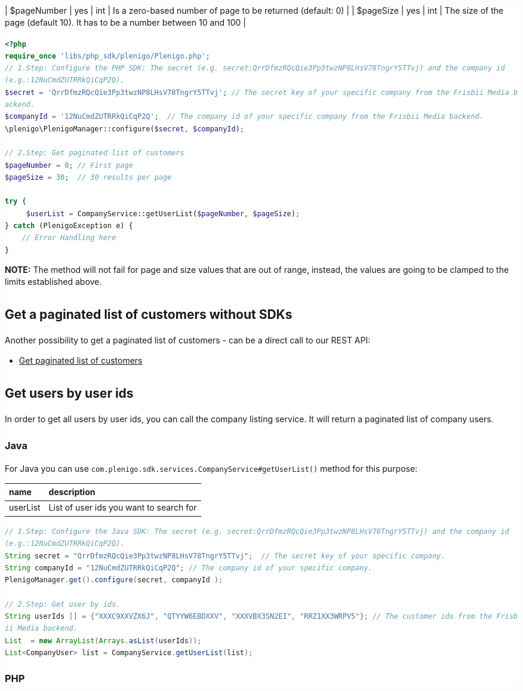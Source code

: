 | $pageNumber     | yes     | int         | Is a zero-based number of page to be returned (default: 0) |
| $pageSize     | yes     | int         | The size of the page (default 10). It has to be a number between 10 and 100 |

```php
<?php
require_once 'libs/php_sdk/plenigo/Plenigo.php';
// 1.Step: Configure the PHP SDK: The secret (e.g. secret:QrrDfmzRQcQie3Pp3twzNP8LHsV78TngrY5TTvj) and the company id (e.g.:12NuCmdZUTRRkQiCqP2Q).
$secret = 'QrrDfmzRQcQie3Pp3twzNP8LHsV78TngrY5TTvj'; // The secret key of your specific company from the Frisbii Media backend.
$companyId = '12NuCmdZUTRRkQiCqP2Q';  // The company id of your specific company from the Frisbii Media backend.
\plenigo\PlenigoManager::configure($secret, $companyId);

// 2.Step: Get paginated list of customers
$pageNumber = 0; // First page
$pageSize = 30;  // 30 results per page

try {
     $userList = CompanyService::getUserList($pageNumber, $pageSize);
} catch (PlenigoException e) {
    // Error Handling here
}
```
**NOTE:** The method will not fail for page and size values that are out of range, instead, the values are going to be clamped to the limits established above.

## Get a paginated list of customers without SDKs

Another possibility to get a paginated list of customers - can be a direct call to our REST API:

* [Get paginated list of customers](https://api.plenigo.com/#!/company/getCompanyUsers)


## Get users by user ids 

In order to get all users by user ids, you can call the company listing service. It will return a paginated list of company users.

### Java 

For Java you can use `com.plenigo.sdk.services.CompanyService#getUserList()` method for this purpose:

| name        | description                                                                        |
|:------------|:-----------------------------------------------------------------------------------|
| userList    | List of user ids you want to search for |

```java
// 1.Step: Configure the Java SDK: The secret (e.g. secret:QrrDfmzRQcQie3Pp3twzNP8LHsV78TngrY5TTvj) and the company id (e.g.:12NuCmdZUTRRkQiCqP2Q).
String secret = "QrrDfmzRQcQie3Pp3twzNP8LHsV78TngrY5TTvj";  // The secret key of your specific company.
String companyId = "12NuCmdZUTRRkQiCqP2Q"; // The company id of your specific company.
PlenigoManager.get().configure(secret, companyId );

// 2.Step: Get user by ids.
String userIds [] = {"XXXC9XXVZX6J", "QTYYW6EBDXXV", "XXXVBX3SN2EI", "RRZ1XX3WRPV5"}; // The customer ids from the Frisbii Media backend.
List  = new ArrayList(Arrays.asList(userIds));
List<CompanyUser> list = CompanyService.getUserList(list);
```
### PHP
